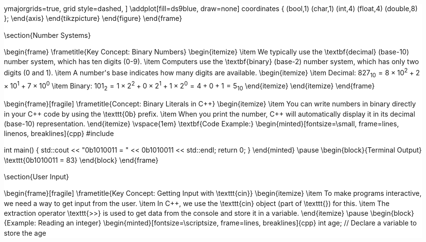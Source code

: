 ymajorgrids=true,
grid style=dashed,
]
\addplot[fill=ds9blue, draw=none] coordinates {
(bool,1) (char,1) (int,4) (float,4) (double,8)
};
\end{axis}
\end{tikzpicture}
\end{figure}
\end{frame}

\section{Number Systems}

\begin{frame}
\frametitle{Key Concept: Binary Numbers}
\begin{itemize}
\item We typically use the \textbf{decimal} (base-10) number system, which has ten digits (0-9).
\item Computers use the \textbf{binary} (base-2) number system, which has only two digits (0 and 1).
\item A number's base indicates how many digits are available.
\begin{itemize}
\item Decimal: $827_{10} = 8 \times 10^2 + 2 \times 10^1 + 7 \times 10^0$
\item Binary: $101_2 = 1 \times 2^2 + 0 \times 2^1 + 1 \times 2^0 = 4 + 0 + 1 = 5_{10}$
\end{itemize}
\end{itemize}
\end{frame}

\begin{frame}[fragile]
\frametitle{Concept: Binary Literals in C++}
\begin{itemize}
\item You can write numbers in binary directly in your C++ code by using the \texttt{0b} prefix.
\item When you print the number, C++ will automatically display it in its decimal (base-10) representation.
\end{itemize}
\vspace{1em}
\textbf{Code Example:}
\begin{minted}[fontsize=\small, frame=lines, linenos, breaklines]{cpp}
#include <iostream>

int main()
{
std::cout << "0b1010011 = " << 0b1010011 << std::endl;
return 0;
}
\end{minted}
\pause
\begin{block}{Terminal Output}
\texttt{0b1010011 = 83}
\end{block}
\end{frame}

\section{User Input}

\begin{frame}[fragile]
\frametitle{Key Concept: Getting Input with \texttt{cin}}
\begin{itemize}
\item To make programs interactive, we need a way to get input from the user.
\item In C++, we use the \texttt{cin} object (part of \texttt{<iostream>}) for this.
\item The extraction operator \texttt{>>} is used to get data from the console and store it in a variable.
\end{itemize}
\pause
\begin{block}{Example: Reading an integer}
\begin{minted}[fontsize=\scriptsize, frame=lines, breaklines]{cpp}
int age; // Declare a variable to store the age
